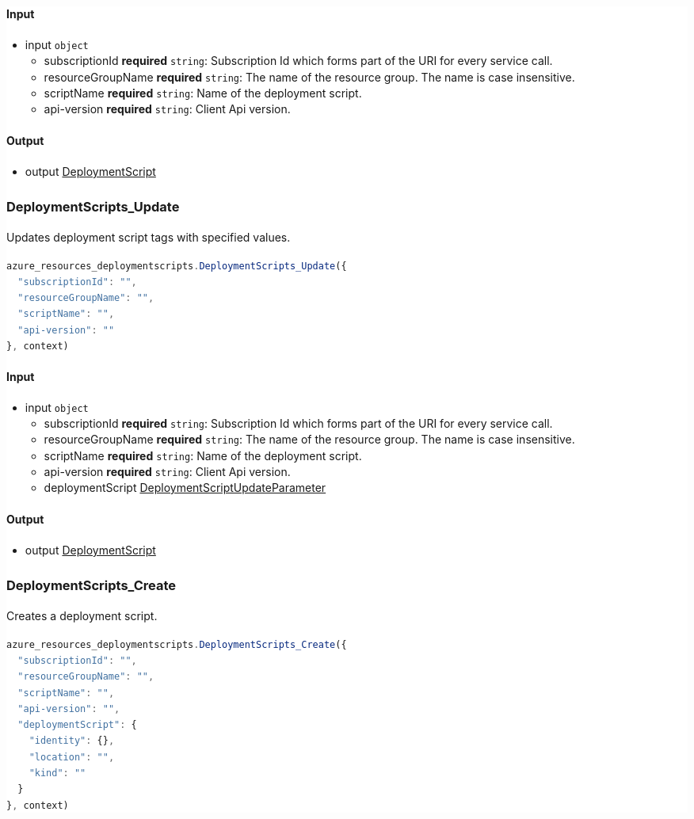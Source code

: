 #### Input
* input `object`
  * subscriptionId **required** `string`: Subscription Id which forms part of the URI for every service call.
  * resourceGroupName **required** `string`: The name of the resource group. The name is case insensitive.
  * scriptName **required** `string`: Name of the deployment script.
  * api-version **required** `string`: Client Api version.

#### Output
* output [DeploymentScript](#deploymentscript)

### DeploymentScripts_Update
Updates deployment script tags with specified values.


```js
azure_resources_deploymentscripts.DeploymentScripts_Update({
  "subscriptionId": "",
  "resourceGroupName": "",
  "scriptName": "",
  "api-version": ""
}, context)
```

#### Input
* input `object`
  * subscriptionId **required** `string`: Subscription Id which forms part of the URI for every service call.
  * resourceGroupName **required** `string`: The name of the resource group. The name is case insensitive.
  * scriptName **required** `string`: Name of the deployment script.
  * api-version **required** `string`: Client Api version.
  * deploymentScript [DeploymentScriptUpdateParameter](#deploymentscriptupdateparameter)

#### Output
* output [DeploymentScript](#deploymentscript)

### DeploymentScripts_Create
Creates a deployment script.


```js
azure_resources_deploymentscripts.DeploymentScripts_Create({
  "subscriptionId": "",
  "resourceGroupName": "",
  "scriptName": "",
  "api-version": "",
  "deploymentScript": {
    "identity": {},
    "location": "",
    "kind": ""
  }
}, context)
```
